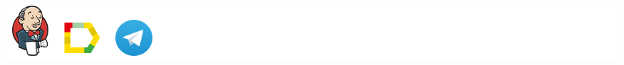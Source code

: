 <img width="6%" title="Jenkins" style="margin: 0 1%;" src="docs/assets/images/jenkins.png">
<img width="6%" title="Allure" style="margin: 0 1%;" src="docs/assets/images/allure_report.png">
<img width="6%" title="Telegram" style="margin: 0 1%;" src="docs/assets/images/telegram.png">